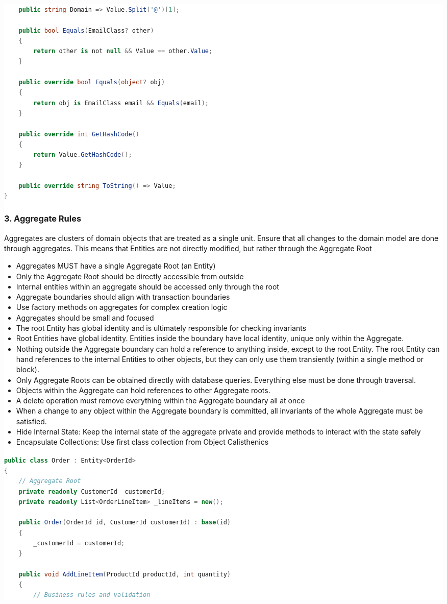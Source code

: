 ```csharp
    public string Domain => Value.Split('@')[1];

    public bool Equals(EmailClass? other)
    {
        return other is not null && Value == other.Value;
    }

    public override bool Equals(object? obj)
    {
        return obj is EmailClass email && Equals(email);
    }

    public override int GetHashCode()
    {
        return Value.GetHashCode();
    }

    public override string ToString() => Value;
}
```

### 3. Aggregate Rules

Aggregates are clusters of domain objects that are treated as a single unit. Ensure that all changes to the domain model are done through aggregates. This means that Entities are not directly modified, but rather through the Aggregate Root

- Aggregates MUST have a single Aggregate Root (an Entity)
- Only the Aggregate Root should be directly accessible from outside
- Internal entities within an aggregate should be accessed only through the root
- Aggregate boundaries should align with transaction boundaries
- Use factory methods on aggregates for complex creation logic
- Aggregates should be small and focused
- The root Entity has global identity and is ultimately responsible for checking invariants
- Root Entities have global identity. Entities inside the boundary have local identity, unique only within the Aggregate.
- Nothing outside the Aggregate boundary can hold a reference to anything inside, except to the root Entity. The root Entity can hand references to the internal Entities to other objects, but they can only use them transiently (within a single method or block).
- Only Aggregate Roots can be obtained directly with database queries. Everything else must be done through traversal.
- Objects within the Aggregate can hold references to other Aggregate roots.
- A delete operation must remove everything within the Aggregate boundary all at once
- When a change to any object within the Aggregate boundary is committed, all invariants of the whole Aggregate must be satisfied.
- Hide Internal State: Keep the internal state of the aggregate private and provide methods to interact with the state safely
- Encapsulate Collections: Use first class collection from Object Calisthenics

```csharp
public class Order : Entity<OrderId>
{
    // Aggregate Root
    private readonly CustomerId _customerId;
    private readonly List<OrderLineItem> _lineItems = new();

    public Order(OrderId id, CustomerId customerId) : base(id)
    {
        _customerId = customerId;
    }

    public void AddLineItem(ProductId productId, int quantity)
    {
        // Business rules and validation
```